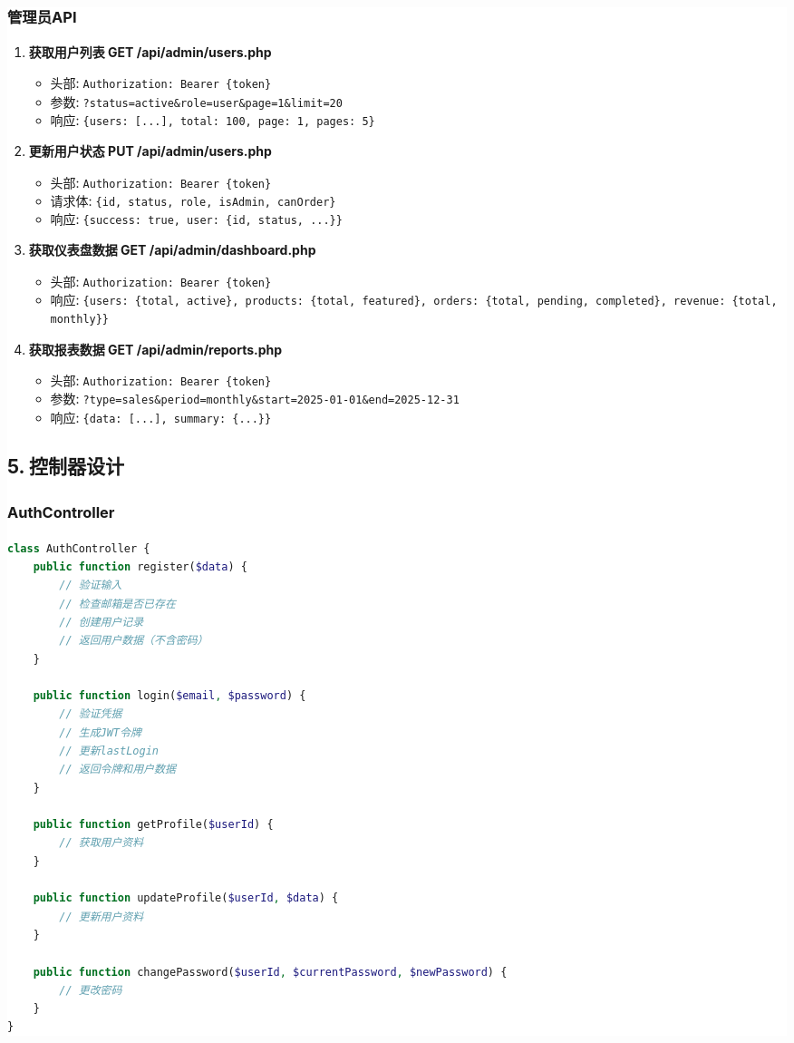 ### 管理员API

1. **获取用户列表 GET /api/admin/users.php**
   - 头部: `Authorization: Bearer {token}`
   - 参数: `?status=active&role=user&page=1&limit=20`
   - 响应: `{users: [...], total: 100, page: 1, pages: 5}`

2. **更新用户状态 PUT /api/admin/users.php**
   - 头部: `Authorization: Bearer {token}`
   - 请求体: `{id, status, role, isAdmin, canOrder}`
   - 响应: `{success: true, user: {id, status, ...}}`

3. **获取仪表盘数据 GET /api/admin/dashboard.php**
   - 头部: `Authorization: Bearer {token}`
   - 响应: `{users: {total, active}, products: {total, featured}, orders: {total, pending, completed}, revenue: {total, monthly}}`

4. **获取报表数据 GET /api/admin/reports.php**
   - 头部: `Authorization: Bearer {token}`
   - 参数: `?type=sales&period=monthly&start=2025-01-01&end=2025-12-31`
   - 响应: `{data: [...], summary: {...}}`

## 5. 控制器设计

### AuthController

```php
class AuthController {
    public function register($data) {
        // 验证输入
        // 检查邮箱是否已存在
        // 创建用户记录
        // 返回用户数据（不含密码）
    }
    
    public function login($email, $password) {
        // 验证凭据
        // 生成JWT令牌
        // 更新lastLogin
        // 返回令牌和用户数据
    }
    
    public function getProfile($userId) {
        // 获取用户资料
    }
    
    public function updateProfile($userId, $data) {
        // 更新用户资料
    }
    
    public function changePassword($userId, $currentPassword, $newPassword) {
        // 更改密码
    }
}
```
